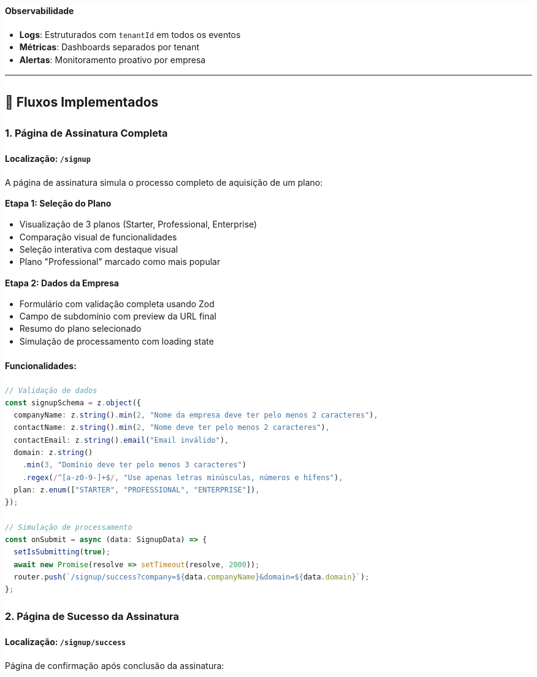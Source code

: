 #### **Observabilidade**
- **Logs**: Estruturados com `tenantId` em todos os eventos
- **Métricas**: Dashboards separados por tenant
- **Alertas**: Monitoramento proativo por empresa

---

## 🎯 Fluxos Implementados

### 1. **Página de Assinatura Completa**

#### **Localização**: `/signup`
A página de assinatura simula o processo completo de aquisição de um plano:

**Etapa 1: Seleção do Plano**
- Visualização de 3 planos (Starter, Professional, Enterprise)
- Comparação visual de funcionalidades
- Seleção interativa com destaque visual
- Plano "Professional" marcado como mais popular

**Etapa 2: Dados da Empresa**
- Formulário com validação completa usando Zod
- Campo de subdomínio com preview da URL final
- Resumo do plano selecionado
- Simulação de processamento com loading state

#### **Funcionalidades**:
```typescript
// Validação de dados
const signupSchema = z.object({
  companyName: z.string().min(2, "Nome da empresa deve ter pelo menos 2 caracteres"),
  contactName: z.string().min(2, "Nome deve ter pelo menos 2 caracteres"),
  contactEmail: z.string().email("Email inválido"),
  domain: z.string()
    .min(3, "Domínio deve ter pelo menos 3 caracteres")
    .regex(/^[a-z0-9-]+$/, "Use apenas letras minúsculas, números e hífens"),
  plan: z.enum(["STARTER", "PROFESSIONAL", "ENTERPRISE"]),
});

// Simulação de processamento
const onSubmit = async (data: SignupData) => {
  setIsSubmitting(true);
  await new Promise(resolve => setTimeout(resolve, 2000));
  router.push(`/signup/success?company=${data.companyName}&domain=${data.domain}`);
};
```

### 2. **Página de Sucesso da Assinatura**

#### **Localização**: `/signup/success`
Página de confirmação após conclusão da assinatura:
